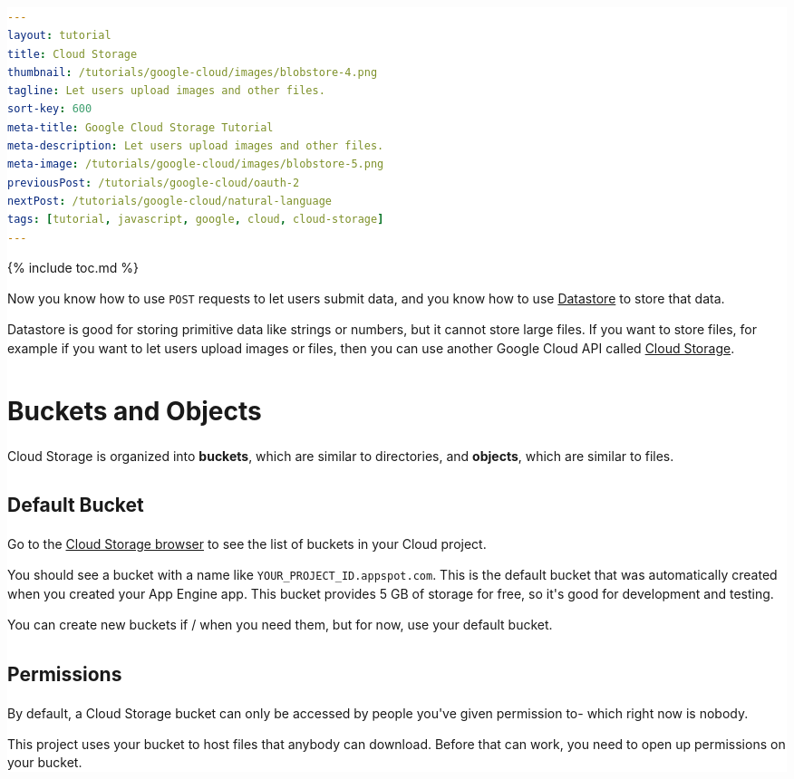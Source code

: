 ```yaml
---
layout: tutorial
title: Cloud Storage
thumbnail: /tutorials/google-cloud/images/blobstore-4.png
tagline: Let users upload images and other files.
sort-key: 600
meta-title: Google Cloud Storage Tutorial
meta-description: Let users upload images and other files.
meta-image: /tutorials/google-cloud/images/blobstore-5.png
previousPost: /tutorials/google-cloud/oauth-2
nextPost: /tutorials/google-cloud/natural-language
tags: [tutorial, javascript, google, cloud, cloud-storage]
---
```


<style>
.content img {
  border: 2px solid black;
}
</style>

{% include toc.md %}

Now you know how to use `POST` requests to let users submit data, and you know how to use [Datastore](/tutorials/google-cloud/datastore) to store that data.

Datastore is good for storing primitive data like strings or numbers, but it cannot store large files. If you want to store files, for example if you want to let users upload images or files, then you can use another Google Cloud API called [Cloud Storage](https://cloud.google.com/storage).

# Buckets and Objects

Cloud Storage is organized into **buckets**, which are similar to directories, and **objects**, which are similar to files.

## Default Bucket

Go to the [Cloud Storage browser](https://console.cloud.google.com/storage/browser) to see the list of buckets in your Cloud project.

You should see a bucket with a name like `YOUR_PROJECT_ID.appspot.com`. This is the default bucket that was automatically created when you created your App Engine app. This bucket provides 5 GB of storage for free, so it's good for development and testing.

You can create new buckets if / when you need them, but for now, use your default bucket.

## Permissions

By default, a Cloud Storage bucket can only be accessed by people you've given permission to- which right now is nobody.

This project uses your bucket to host files that anybody can download. Before that can work, you need to open up permissions on your bucket.
